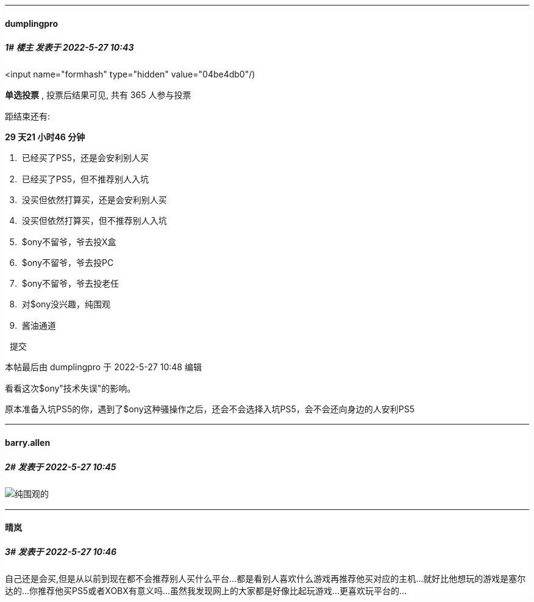 

*****

####  dumplingpro  
##### 1#       楼主       发表于 2022-5-27 10:43

<input name="formhash" type="hidden" value="04be4db0"/)

<strong>单选投票</strong> , 投票后结果可见, 共有 365 人参与投票

距结束还有:

<strong>

29 天21 小时46 分钟

</strong>

1.  已经买了PS5，还是会安利别人买

2.  已经买了PS5，但不推荐别人入坑

3.  没买但依然打算买，还是会安利别人买

4.  没买但依然打算买，但不推荐别人入坑

5.  $ony不留爷，爷去投X盒

6.  $ony不留爷，爷去投PC

7.  $ony不留爷，爷去投老任

8.  对$ony没兴趣，纯围观

9.  酱油通道

 
提交

 本帖最后由 dumplingpro 于 2022-5-27 10:48 编辑 

看看这次$ony"技术失误"的影响。

原本准备入坑PS5的你，遇到了$ony这种骚操作之后，还会不会选择入坑PS5，会不会还向身边的人安利PS5

*****

####  barry.allen  
##### 2#       发表于 2022-5-27 10:45

<img src="https://static.saraba1st.com/image/smiley/face2017/037.png" referrerpolicy="no-referrer">纯围观的

*****

####  晴岚  
##### 3#       发表于 2022-5-27 10:46

自己还是会买,但是从以前到现在都不会推荐别人买什么平台...都是看别人喜欢什么游戏再推荐他买对应的主机...就好比他想玩的游戏是塞尔达的...你推荐他买PS5或者XOBX有意义吗...虽然我发现网上的大家都是好像比起玩游戏...更喜欢玩平台的...
